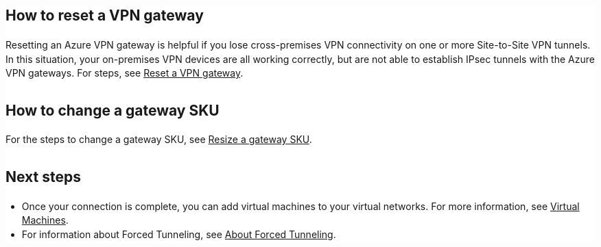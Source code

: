 ## <a name="reset"></a>How to reset a VPN gateway

Resetting an Azure VPN gateway is helpful if you lose cross-premises VPN connectivity on one or more Site-to-Site VPN tunnels. In this situation, your on-premises VPN devices are all working correctly, but are not able to establish IPsec tunnels with the Azure VPN gateways. For steps, see [Reset a VPN gateway](vpn-gateway-resetgw-classic.md).

## <a name="changesku"></a>How to change a gateway SKU

For the steps to change a gateway SKU, see [Resize a gateway SKU](vpn-gateway-about-SKUS-legacy.md).

## Next steps

* Once your connection is complete, you can add virtual machines to your virtual networks. For more information, see [Virtual Machines](https://docs.microsoft.com/azure/).
* For information about Forced Tunneling, see [About Forced Tunneling](vpn-gateway-about-forced-tunneling.md).
